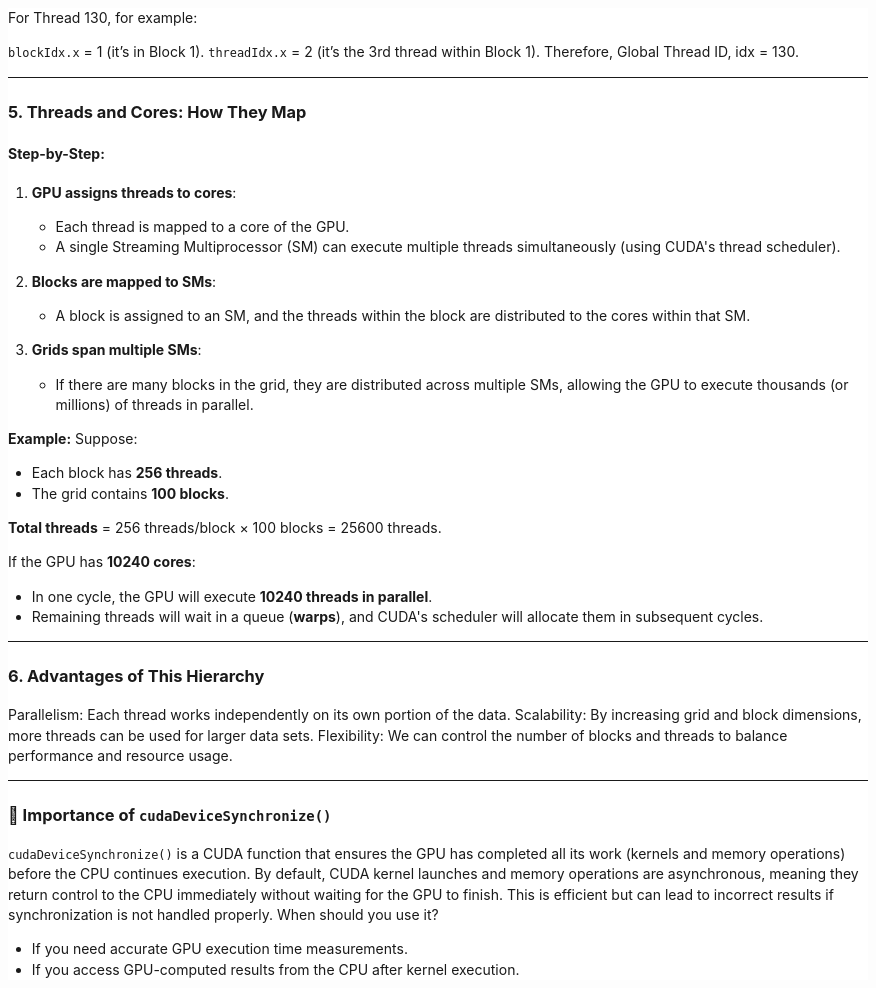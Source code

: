 For Thread 130, for example:

`blockIdx.x` = 1 (it’s in Block 1).
`threadIdx.x` = 2 (it’s the 3rd thread within Block 1).
Therefore, Global Thread ID, idx = 130.

---

### 5. Threads and Cores: How They Map

#### Step-by-Step:
1. **GPU assigns threads to cores**:
   - Each thread is mapped to a core of the GPU.
   - A single Streaming Multiprocessor (SM) can execute multiple threads simultaneously (using CUDA's thread scheduler).

2. **Blocks are mapped to SMs**:
   - A block is assigned to an SM, and the threads within the block are distributed to the cores within that SM.

3. **Grids span multiple SMs**:
   - If there are many blocks in the grid, they are distributed across multiple SMs, allowing the GPU to execute thousands (or millions) of threads in parallel.

**Example:** Suppose:
- Each block has **256 threads**.
- The grid contains **100 blocks**.

**Total threads** =  256 threads/block × 100 blocks = 25600 threads.

If the GPU has **10240 cores**:
- In one cycle, the GPU will execute **10240 threads in parallel**.
- Remaining threads will wait in a queue (**warps**), and CUDA's scheduler will allocate them in subsequent cycles.

---

### 6. Advantages of This Hierarchy

Parallelism: Each thread works independently on its own portion of the data.
Scalability: By increasing grid and block dimensions, more threads can be used for larger data sets.
Flexibility: We can control the number of blocks and threads to balance performance and resource usage.

---


### 📌 Importance of `cudaDeviceSynchronize()`
`cudaDeviceSynchronize()` is a CUDA function that ensures the GPU has completed all its work (kernels and memory operations) before the CPU continues execution.
By default, CUDA kernel launches and memory operations are asynchronous, meaning they return control to the CPU immediately without waiting for the GPU to finish. This is efficient but can lead to incorrect results if synchronization is not handled properly.
When should you use it?
- If you need accurate GPU execution time measurements.
- If you access GPU-computed results from the CPU after kernel execution.

